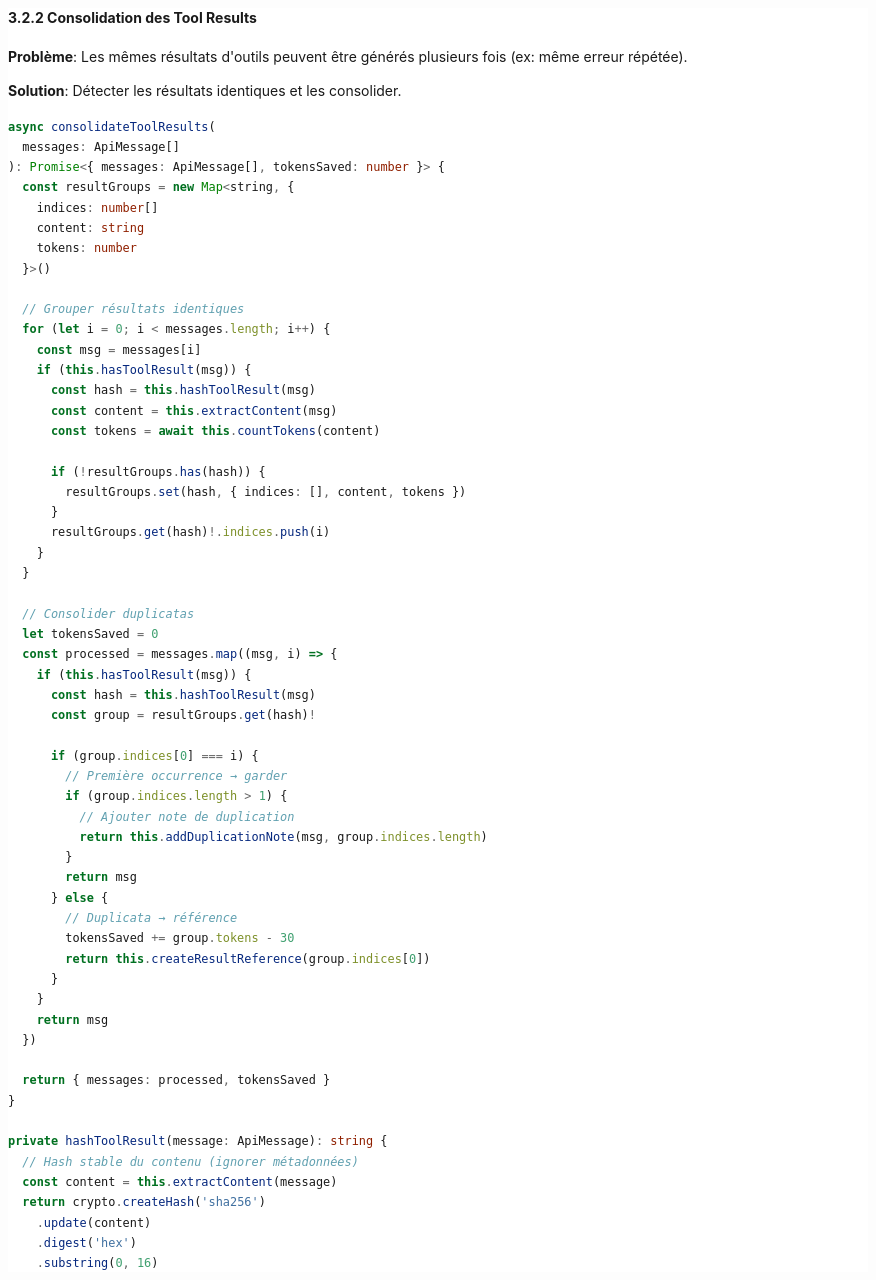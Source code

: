 #### 3.2.2 Consolidation des Tool Results

**Problème**: Les mêmes résultats d'outils peuvent être générés plusieurs fois (ex: même erreur répétée).

**Solution**: Détecter les résultats identiques et les consolider.

```typescript
async consolidateToolResults(
  messages: ApiMessage[]
): Promise<{ messages: ApiMessage[], tokensSaved: number }> {
  const resultGroups = new Map<string, {
    indices: number[]
    content: string
    tokens: number
  }>()
  
  // Grouper résultats identiques
  for (let i = 0; i < messages.length; i++) {
    const msg = messages[i]
    if (this.hasToolResult(msg)) {
      const hash = this.hashToolResult(msg)
      const content = this.extractContent(msg)
      const tokens = await this.countTokens(content)
      
      if (!resultGroups.has(hash)) {
        resultGroups.set(hash, { indices: [], content, tokens })
      }
      resultGroups.get(hash)!.indices.push(i)
    }
  }
  
  // Consolider duplicatas
  let tokensSaved = 0
  const processed = messages.map((msg, i) => {
    if (this.hasToolResult(msg)) {
      const hash = this.hashToolResult(msg)
      const group = resultGroups.get(hash)!
      
      if (group.indices[0] === i) {
        // Première occurrence → garder
        if (group.indices.length > 1) {
          // Ajouter note de duplication
          return this.addDuplicationNote(msg, group.indices.length)
        }
        return msg
      } else {
        // Duplicata → référence
        tokensSaved += group.tokens - 30
        return this.createResultReference(group.indices[0])
      }
    }
    return msg
  })
  
  return { messages: processed, tokensSaved }
}

private hashToolResult(message: ApiMessage): string {
  // Hash stable du contenu (ignorer métadonnées)
  const content = this.extractContent(message)
  return crypto.createHash('sha256')
    .update(content)
    .digest('hex')
    .substring(0, 16)
```